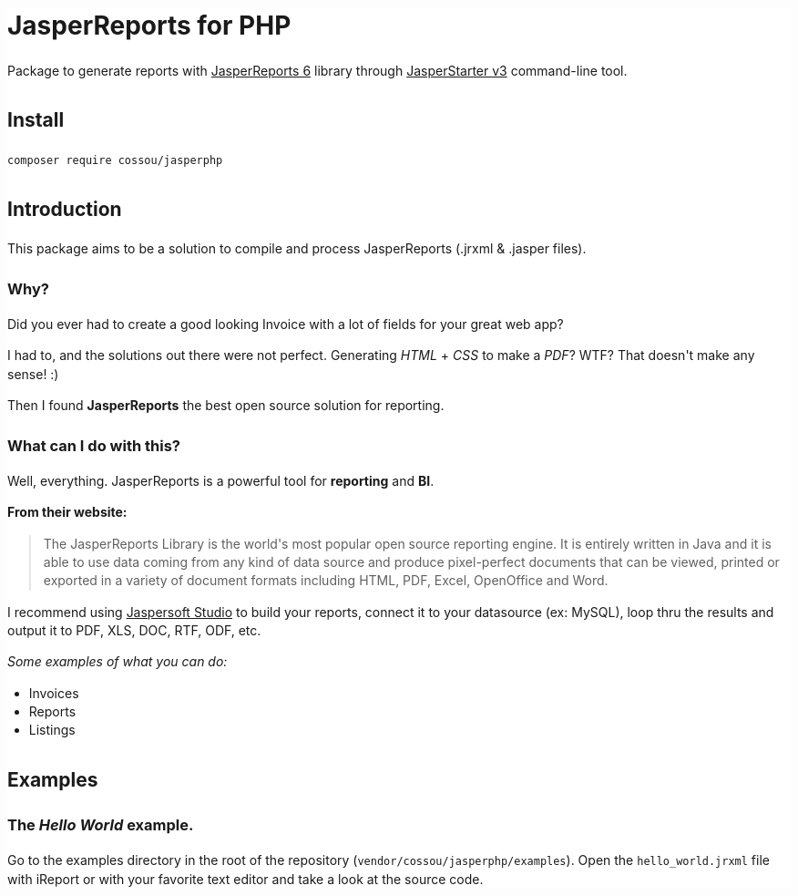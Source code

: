# JasperReports for PHP

Package to generate reports with [JasperReports 6](http://community.jaspersoft.com/project/jasperreports-library) library through [JasperStarter v3](http://jasperstarter.sourceforge.net/) command-line tool.

## Install

```
composer require cossou/jasperphp
```

## Introduction

This package aims to be a solution to compile and process JasperReports (.jrxml & .jasper files).

### Why?

Did you ever had to create a good looking Invoice with a lot of fields for your great web app?

I had to, and the solutions out there were not perfect. Generating *HTML* + *CSS* to make a *PDF*? WTF? That doesn't make any sense! :)

Then I found **JasperReports** the best open source solution for reporting.

### What can I do with this?

Well, everything. JasperReports is a powerful tool for **reporting** and **BI**.

**From their website:**

> The JasperReports Library is the world's most popular open source reporting engine. It is entirely written in Java and it is able to use data coming from any kind of data source and produce pixel-perfect documents that can be viewed, printed or exported in a variety of document formats including HTML, PDF, Excel, OpenOffice and Word.

I recommend using [Jaspersoft Studio](http://community.jaspersoft.com/project/jaspersoft-studio) to build your reports, connect it to your datasource (ex: MySQL), loop thru the results and output it to PDF, XLS, DOC, RTF, ODF, etc.

*Some examples of what you can do:*

* Invoices
* Reports
* Listings

## Examples

### The *Hello World* example.

Go to the examples directory in the root of the repository (`vendor/cossou/jasperphp/examples`).
Open the `hello_world.jrxml` file with iReport or with your favorite text editor and take a look at the source code.

